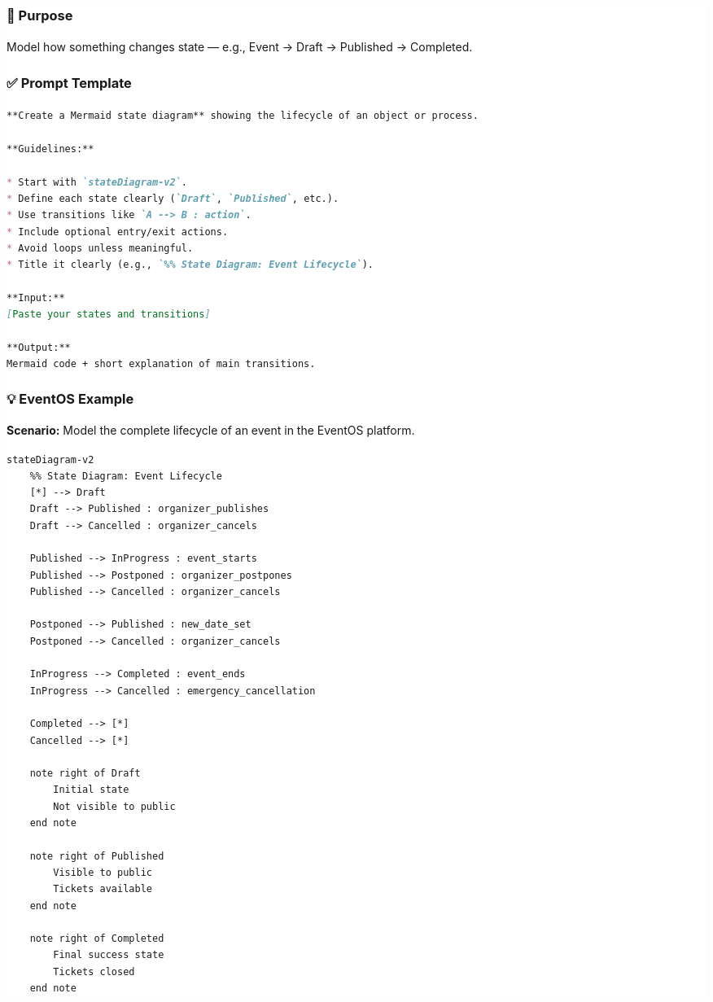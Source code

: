 ### 🎯 Purpose

Model how something changes state — e.g., Event → Draft → Published → Completed.

### ✅ Prompt Template

```markdown
**Create a Mermaid state diagram** showing the lifecycle of an object or process.

**Guidelines:**

* Start with `stateDiagram-v2`.
* Define each state clearly (`Draft`, `Published`, etc.).
* Use transitions like `A --> B : action`.
* Include optional entry/exit actions.
* Avoid loops unless meaningful.
* Title it clearly (e.g., `%% State Diagram: Event Lifecycle`).

**Input:**
[Paste your states and transitions]

**Output:**
Mermaid code + short explanation of main transitions.
```

### 💡 EventOS Example

**Scenario:** Model the complete lifecycle of an event in the EventOS platform.

```mermaid
stateDiagram-v2
    %% State Diagram: Event Lifecycle
    [*] --> Draft
    Draft --> Published : organizer_publishes
    Draft --> Cancelled : organizer_cancels

    Published --> InProgress : event_starts
    Published --> Postponed : organizer_postpones
    Published --> Cancelled : organizer_cancels

    Postponed --> Published : new_date_set
    Postponed --> Cancelled : organizer_cancels

    InProgress --> Completed : event_ends
    InProgress --> Cancelled : emergency_cancellation

    Completed --> [*]
    Cancelled --> [*]

    note right of Draft
        Initial state
        Not visible to public
    end note

    note right of Published
        Visible to public
        Tickets available
    end note

    note right of Completed
        Final success state
        Tickets closed
    end note
```
